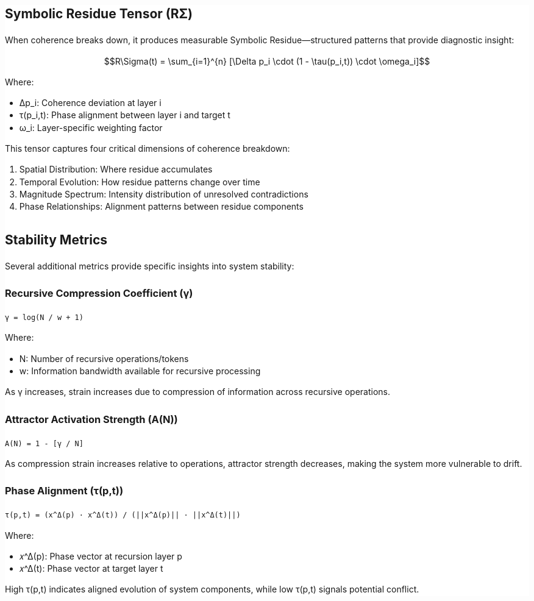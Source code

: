## Symbolic Residue Tensor (RΣ)

When coherence breaks down, it produces measurable Symbolic Residue—structured patterns that provide diagnostic insight:

$$R\Sigma(t) = \sum_{i=1}^{n} [\Delta p_i \cdot (1 - \tau(p_i,t)) \cdot \omega_i]$$

Where:
- Δp_i: Coherence deviation at layer i
- τ(p_i,t): Phase alignment between layer i and target t
- ω_i: Layer-specific weighting factor

This tensor captures four critical dimensions of coherence breakdown:
1. Spatial Distribution: Where residue accumulates
2. Temporal Evolution: How residue patterns change over time
3. Magnitude Spectrum: Intensity distribution of unresolved contradictions
4. Phase Relationships: Alignment patterns between residue components

## Stability Metrics

Several additional metrics provide specific insights into system stability:

### Recursive Compression Coefficient (γ)

```
γ = log(N / w + 1)
```

Where:
- N: Number of recursive operations/tokens
- w: Information bandwidth available for recursive processing

As γ increases, strain increases due to compression of information across recursive operations.

### Attractor Activation Strength (A(N))

```
A(N) = 1 - [γ / N]
```

As compression strain increases relative to operations, attractor strength decreases, making the system more vulnerable to drift.

### Phase Alignment (τ(p,t))

```
τ(p,t) = (x^Δ(p) · x^Δ(t)) / (||x^Δ(p)|| · ||x^Δ(t)||)
```

Where:
- 𝑥^Δ(p): Phase vector at recursion layer p
- 𝑥^Δ(t): Phase vector at target layer t

High τ(p,t) indicates aligned evolution of system components, while low τ(p,t) signals potential conflict.
